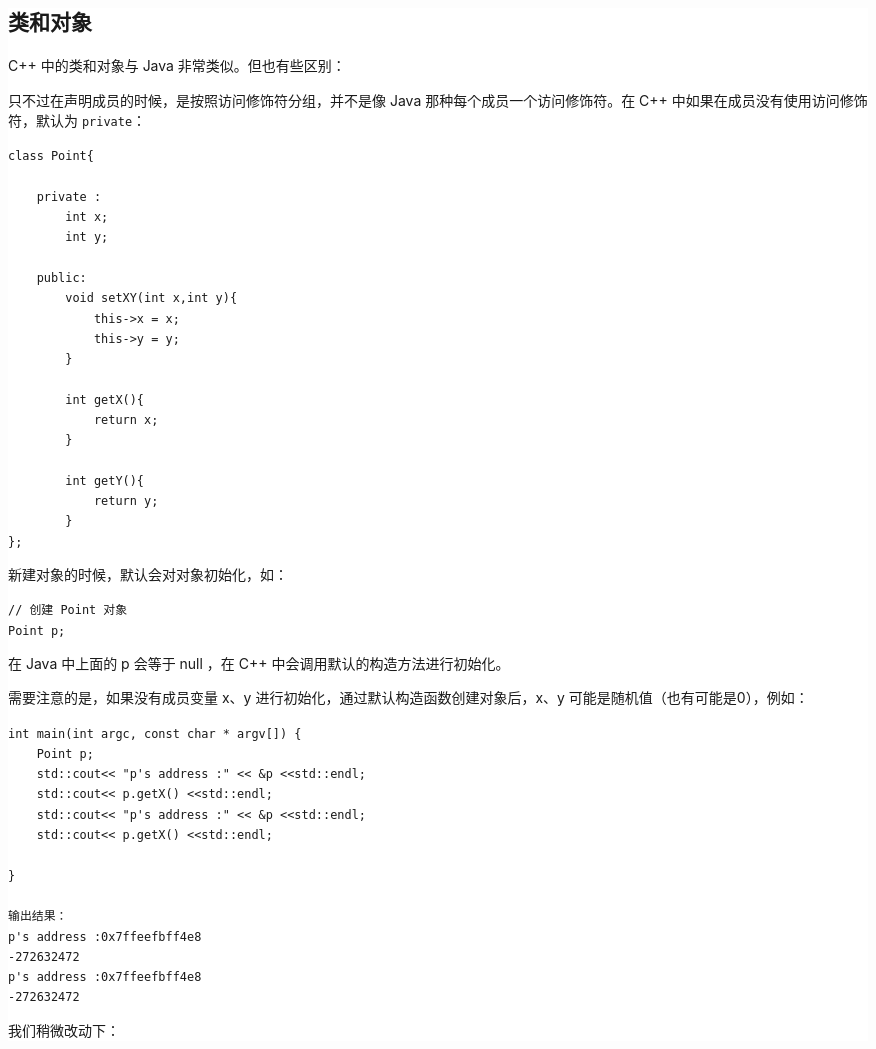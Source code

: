 ## 类和对象

C++ 中的类和对象与 Java 非常类似。但也有些区别：

只不过在声明成员的时候，是按照访问修饰符分组，并不是像 Java 那种每个成员一个访问修饰符。在 C++ 中如果在成员没有使用访问修饰符，默认为 `private`：

```
class Point{
    
    private :
        int x;
        int y;
    
    public:
        void setXY(int x,int y){
            this->x = x;
            this->y = y;
        }
    
        int getX(){
            return x;
        }
    
        int getY(){
            return y;
        }
};
```

新建对象的时候，默认会对对象初始化，如：

```
// 创建 Point 对象
Point p;
```

在 Java 中上面的 p 会等于 null ，在 C++ 中会调用默认的构造方法进行初始化。


需要注意的是，如果没有成员变量 x、y 进行初始化，通过默认构造函数创建对象后，x、y 可能是随机值（也有可能是0），例如：

```
int main(int argc, const char * argv[]) {
    Point p;
    std::cout<< "p's address :" << &p <<std::endl;
    std::cout<< p.getX() <<std::endl;
    std::cout<< "p's address :" << &p <<std::endl;
    std::cout<< p.getX() <<std::endl;
    
}

输出结果：
p's address :0x7ffeefbff4e8
-272632472
p's address :0x7ffeefbff4e8
-272632472
```
我们稍微改动下：
